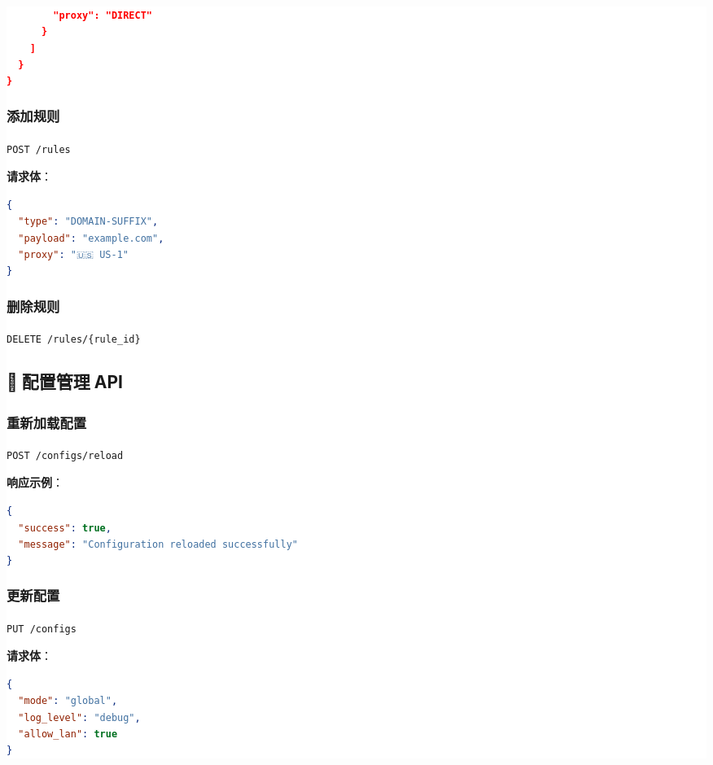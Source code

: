```json
        "proxy": "DIRECT"
      }
    ]
  }
}
```

### 添加规则

```http
POST /rules
```

**请求体**：
```json
{
  "type": "DOMAIN-SUFFIX",
  "payload": "example.com",
  "proxy": "🇺🇸 US-1"
}
```

### 删除规则

```http
DELETE /rules/{rule_id}
```

## 🔄 配置管理 API

### 重新加载配置

```http
POST /configs/reload
```

**响应示例**：
```json
{
  "success": true,
  "message": "Configuration reloaded successfully"
}
```

### 更新配置

```http
PUT /configs
```

**请求体**：
```json
{
  "mode": "global",
  "log_level": "debug",
  "allow_lan": true
}
```
